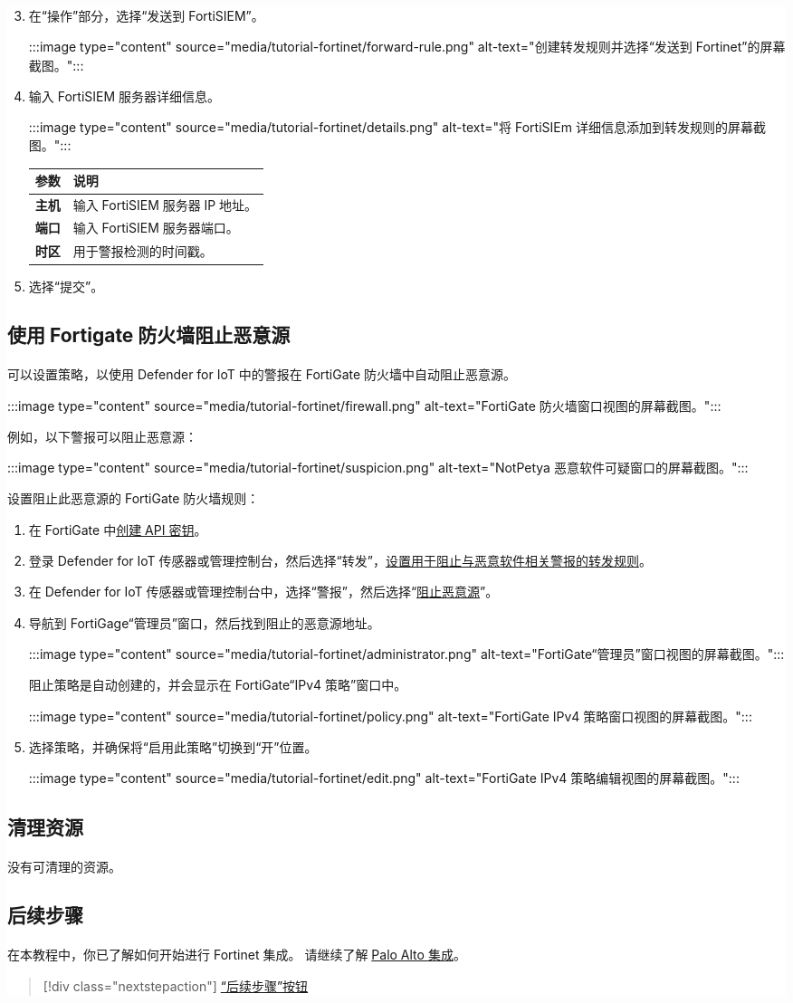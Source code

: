 3. 在“操作”部分，选择“发送到 FortiSIEM”。

    :::image type="content" source="media/tutorial-fortinet/forward-rule.png" alt-text="创建转发规则并选择“发送到 Fortinet”的屏幕截图。":::

4. 输入 FortiSIEM 服务器详细信息。

    :::image type="content" source="media/tutorial-fortinet/details.png" alt-text="将 FortiSIEm 详细信息添加到转发规则的屏幕截图。":::

    | 参数 | 说明 |
    | --------- | ----------- |
    | **主机** | 输入 FortiSIEM 服务器 IP 地址。 |
    | **端口** | 输入 FortiSIEM 服务器端口。 |
    | **时区** | 用于警报检测的时间戳。 |

5. 选择“提交”。

## <a name="block-a-malicious-source-using-the-fortigate-firewall"></a>使用 Fortigate 防火墙阻止恶意源

可以设置策略，以使用 Defender for IoT 中的警报在 FortiGate 防火墙中自动阻止恶意源。

:::image type="content" source="media/tutorial-fortinet/firewall.png" alt-text="FortiGate 防火墙窗口视图的屏幕截图。":::

例如，以下警报可以阻止恶意源：

:::image type="content" source="media/tutorial-fortinet/suspicion.png" alt-text="NotPetya 恶意软件可疑窗口的屏幕截图。":::

设置阻止此恶意源的 FortiGate 防火墙规则：

1. 在 FortiGate 中[创建 API 密钥](#create-an-api-key-in-fortinet)。

1. 登录 Defender for IoT 传感器或管理控制台，然后选择“转发”，[设置用于阻止与恶意软件相关警报的转发规则](#set-a-forwarding-rule-to-block-malware-related-alerts)。

1. 在 Defender for IoT 传感器或管理控制台中，选择“警报”，然后选择“[阻止恶意源](#block-a-malicious-source-using-the-fortigate-firewall)”。

1. 导航到 FortiGage“管理员”窗口，然后找到阻止的恶意源地址。

   :::image type="content" source="media/tutorial-fortinet/administrator.png" alt-text="FortiGate“管理员”窗口视图的屏幕截图。":::

   阻止策略是自动创建的，并会显示在 FortiGate“IPv4 策略”窗口中。

   :::image type="content" source="media/tutorial-fortinet/policy.png" alt-text="FortiGate IPv4 策略窗口视图的屏幕截图。":::

1. 选择策略，并确保将“启用此策略”切换到“开”位置。

   :::image type="content" source="media/tutorial-fortinet/edit.png" alt-text="FortiGate IPv4 策略编辑视图的屏幕截图。":::

## <a name="clean-up-resources"></a>清理资源

没有可清理的资源。

## <a name="next-steps"></a>后续步骤

在本教程中，你已了解如何开始进行 Fortinet 集成。 请继续了解 [Palo Alto 集成](./tutorial-palo-alto.md)。

> [!div class="nextstepaction"]
> [“后续步骤”按钮](./tutorial-palo-alto.md)
